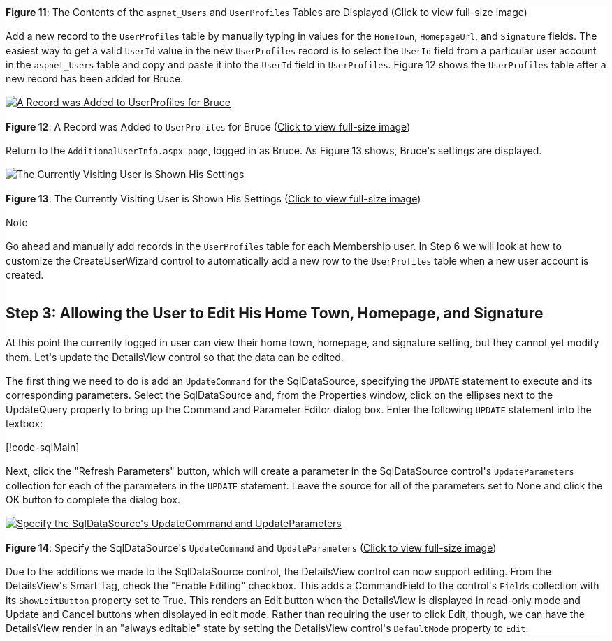 **Figure 11**: The Contents of the `aspnet_Users` and `UserProfiles` Tables are Displayed  ([Click to view full-size image](storing-additional-user-information-vb/_static/image33.png))

Add a new record to the `UserProfiles` table by manually typing in values for the `HomeTown`, `HomepageUrl`, and `Signature` fields. The easiest way to get a valid `UserId` value in the new `UserProfiles` record is to select the `UserId` field from a particular user account in the `aspnet_Users` table and copy and paste it into the `UserId` field in `UserProfiles`. Figure 12 shows the `UserProfiles` table after a new record has been added for Bruce.

[![A Record was Added to UserProfiles for Bruce](storing-additional-user-information-vb/_static/image35.png)](storing-additional-user-information-vb/_static/image34.png)

**Figure 12**: A Record was Added to `UserProfiles` for Bruce  ([Click to view full-size image](storing-additional-user-information-vb/_static/image36.png))

Return to the `AdditionalUserInfo.aspx page`, logged in as Bruce. As Figure 13 shows, Bruce's settings are displayed.

[![The Currently Visiting User is Shown His Settings](storing-additional-user-information-vb/_static/image38.png)](storing-additional-user-information-vb/_static/image37.png)

**Figure 13**: The Currently Visiting User is Shown His Settings  ([Click to view full-size image](storing-additional-user-information-vb/_static/image39.png))

> [!NOTE]
> Go ahead and manually add records in the `UserProfiles` table for each Membership user. In Step 6 we will look at how to customize the CreateUserWizard control to automatically add a new row to the `UserProfiles` table when a new user account is created.

## Step 3: Allowing the User to Edit His Home Town, Homepage, and Signature

At this point the currently logged in user can view their home town, homepage, and signature setting, but they cannot yet modify them. Let's update the DetailsView control so that the data can be edited.

The first thing we need to do is add an `UpdateCommand` for the SqlDataSource, specifying the `UPDATE` statement to execute and its corresponding parameters. Select the SqlDataSource and, from the Properties window, click on the ellipses next to the UpdateQuery property to bring up the Command and Parameter Editor dialog box. Enter the following `UPDATE` statement into the textbox:

[!code-sql[Main](storing-additional-user-information-vb/samples/sample3.sql)]

Next, click the "Refresh Parameters" button, which will create a parameter in the SqlDataSource control's `UpdateParameters` collection for each of the parameters in the `UPDATE` statement. Leave the source for all of the parameters set to None and click the OK button to complete the dialog box.

[![Specify the SqlDataSource's UpdateCommand and UpdateParameters](storing-additional-user-information-vb/_static/image41.png)](storing-additional-user-information-vb/_static/image40.png)

**Figure 14**: Specify the SqlDataSource's `UpdateCommand` and `UpdateParameters` ([Click to view full-size image](storing-additional-user-information-vb/_static/image42.png))

Due to the additions we made to the SqlDataSource control, the DetailsView control can now support editing. From the DetailsView's Smart Tag, check the "Enable Editing" checkbox. This adds a CommandField to the control's `Fields` collection with its `ShowEditButton` property set to True. This renders an Edit button when the DetailsView is displayed in read-only mode and Update and Cancel buttons when displayed in edit mode. Rather than requiring the user to click Edit, though, we can have the DetailsView render in an "always editable" state by setting the DetailsView control's [`DefaultMode` property](https://msdn.microsoft.com/library/system.web.ui.webcontrols.detailsview.defaultmode.aspx) to `Edit`.

